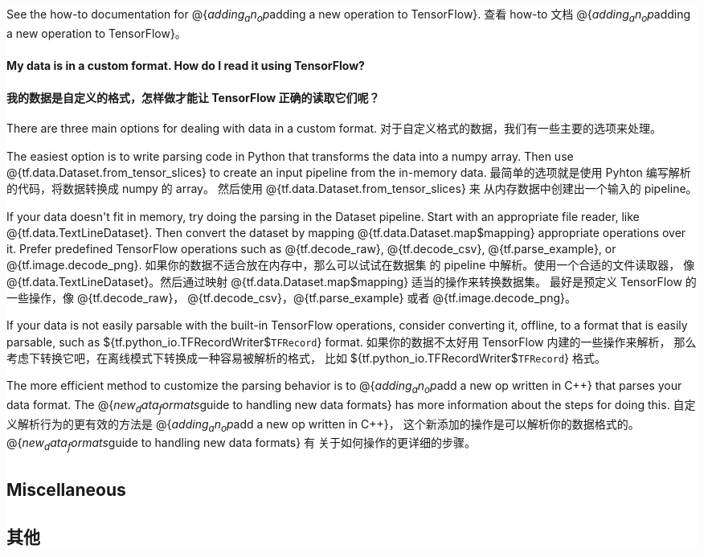 See the how-to documentation for
@{$adding_an_op$adding a new operation to TensorFlow}.
查看 how-to 文档 
@{$adding_an_op$adding a new operation to TensorFlow}。

#### My data is in a custom format. How do I read it using TensorFlow?
#### 我的数据是自定义的格式，怎样做才能让 TensorFlow 正确的读取它们呢？

There are three main options for dealing with data in a custom format.
对于自定义格式的数据，我们有一些主要的选项来处理。

The easiest option is to write parsing code in Python that transforms the data
into a numpy array. Then use @{tf.data.Dataset.from_tensor_slices} to
create an input pipeline from the in-memory data.
最简单的选项就是使用 Pyhton 编写解析的代码，将数据转换成 numpy 的 array。
然后使用 @{tf.data.Dataset.from_tensor_slices} 来
从内存数据中创建出一个输入的 pipeline。

If your data doesn't fit in memory, try doing the parsing in the Dataset
pipeline. Start with an appropriate file reader, like
@{tf.data.TextLineDataset}. Then convert the dataset by mapping
@{tf.data.Dataset.map$mapping} appropriate operations over it.
Prefer predefined TensorFlow operations such as @{tf.decode_raw},
@{tf.decode_csv}, @{tf.parse_example}, or @{tf.image.decode_png}.
如果你的数据不适合放在内存中，那么可以试试在数据集
的 pipeline 中解析。使用一个合适的文件读取器，
像 @{tf.data.TextLineDataset}。然后通过映射 
@{tf.data.Dataset.map$mapping} 适当的操作来转换数据集。
最好是预定义 TensorFlow 的一些操作，像 @{tf.decode_raw}，
@{tf.decode_csv}，@{tf.parse_example} 或者 @{tf.image.decode_png}。

If your data is not easily parsable with the built-in TensorFlow operations,
consider converting it, offline, to a format that is easily parsable, such
as ${tf.python_io.TFRecordWriter$`TFRecord`} format.
如果你的数据不太好用 TensorFlow 内建的一些操作来解析，
那么考虑下转换它吧，在离线模式下转换成一种容易被解析的格式，
比如 ${tf.python_io.TFRecordWriter$`TFRecord`} 格式。

The more efficient method to customize the parsing behavior is to
@{$adding_an_op$add a new op written in C++} that parses your
data format. The @{$new_data_formats$guide to handling new data formats} has
more information about the steps for doing this.
自定义解析行为的更有效的方法是 @{$adding_an_op$add a new op written in C++}，
这个新添加的操作是可以解析你的数据格式的。
@{$new_data_formats$guide to handling new data formats} 有
关于如何操作的更详细的步骤。


## Miscellaneous
## 其他
